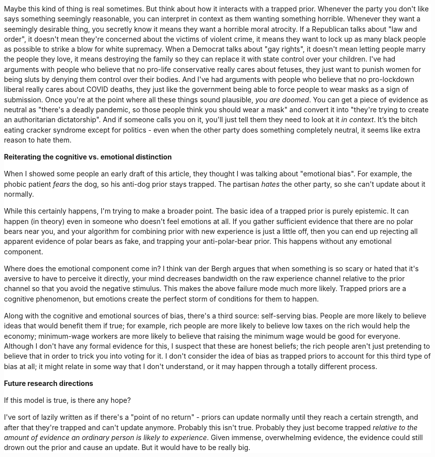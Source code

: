 Maybe this kind of thing is real sometimes. But think about how it interacts with a trapped prior. Whenever the party you don't like says something seemingly reasonable, you can interpret in context as them wanting something horrible. Whenever they want a seemingly desirable thing, you secretly know it means they want a horrible moral atrocity. If a Republican talks about "law and order", it doesn't mean they're concerned about the victims of violent crime, it means they want to lock up as many black people as possible to strike a blow for white supremacy. When a Democrat talks about "gay rights", it doesn't mean letting people marry the people they love, it means destroying the family so they can replace it with state control over your children. I've had arguments with people who believe that no pro-life conservative really cares about fetuses, they just want to punish women for being sluts by denying them control over their bodies. And I've had arguments with people who believe that no pro-lockdown liberal really cares about COVID deaths, they just like the government being able to force people to wear masks as a sign of submission. Once you're at the point where all these things sound plausible, _you are doomed_. You can get a piece of evidence as neutral as "there's a deadly pandemic, so those people think you should wear a mask" and convert it into "they're trying to create an authoritarian dictatorship". And if someone calls you on it, you'll just tell them they need to look at it _in context_. It’s the bitch eating cracker syndrome except for politics - even when the other party does something completely neutral, it seems like extra reason to hate them.

**Reiterating the cognitive vs. emotional distinction**

When I showed some people an early draft of this article, they thought I was talking about "emotional bias". For example, the phobic patient _fears_ the dog, so his anti-dog prior stays trapped. The partisan _hates_ the other party, so she can't update about it normally.

While this certainly happens, I'm trying to make a broader point. The basic idea of a trapped prior is purely epistemic. It can happen (in theory) even in someone who doesn't feel emotions at all. If you gather sufficient evidence that there are no polar bears near you, and your algorithm for combining prior with new experience is just a little off, then you can end up rejecting all apparent evidence of polar bears as fake, and trapping your anti-polar-bear prior. This happens without any emotional component.

Where does the emotional component come in? I think van der Bergh argues that when something is so scary or hated that it's aversive to have to perceive it directly, your mind decreases bandwidth on the raw experience channel relative to the prior channel so that you avoid the negative stimulus. This makes the above failure mode much more likely. Trapped priors are a cognitive phenomenon, but emotions create the perfect storm of conditions for them to happen.

Along with the cognitive and emotional sources of bias, there's a third source: self-serving bias. People are more likely to believe ideas that would benefit them if true; for example, rich people are more likely to believe low taxes on the rich would help the economy; minimum-wage workers are more likely to believe that raising the minimum wage would be good for everyone. Although I don't have any formal evidence for this, I suspect that these are honest beliefs; the rich people aren't just pretending to believe that in order to trick you into voting for it. I don't consider the idea of bias as trapped priors to account for this third type of bias at all; it might relate in some way that I don't understand, or it may happen through a totally different process.

**Future research directions**

If this model is true, is there any hope?

I've sort of lazily written as if there's a "point of no return" - priors can update normally until they reach a certain strength, and after that they're trapped and can't update anymore. Probably this isn't true. Probably they just become trapped _relative to the amount of evidence an ordinary person is likely to experience_. Given immense, overwhelming evidence, the evidence could still drown out the prior and cause an update. But it would have to be really big.
